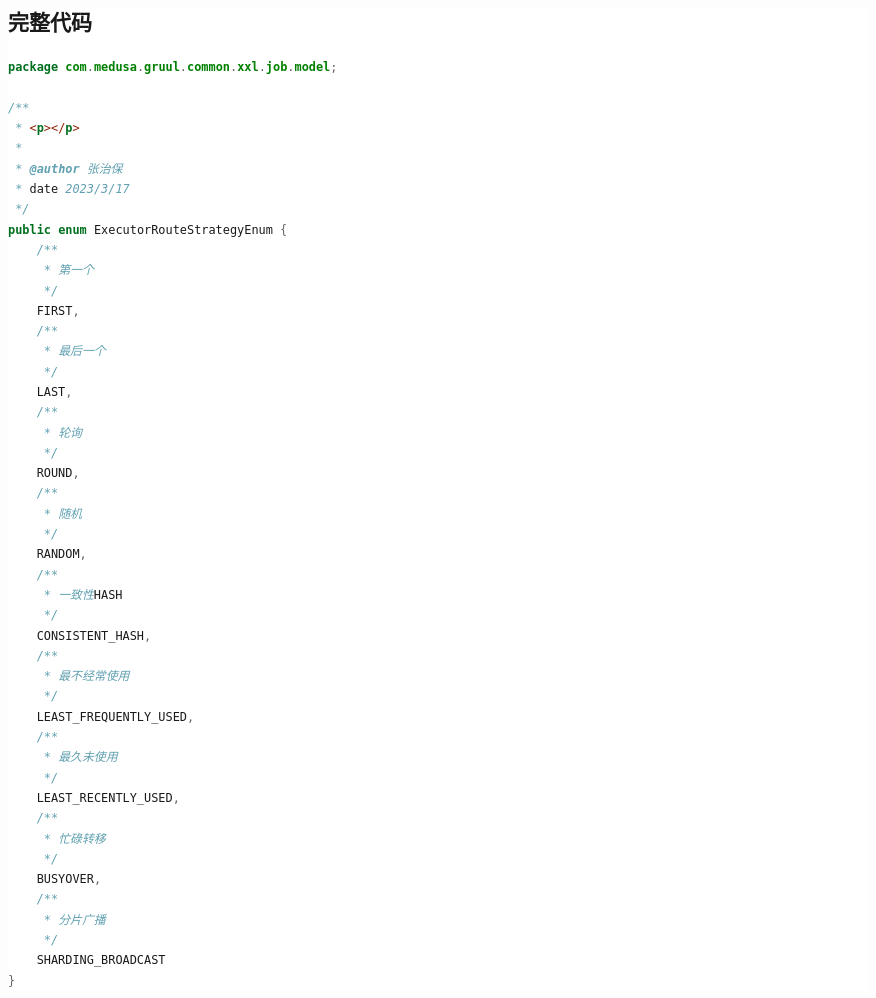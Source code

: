 ## 完整代码
```java
package com.medusa.gruul.common.xxl.job.model;

/**
 * <p></p>
 *
 * @author 张治保
 * date 2023/3/17
 */
public enum ExecutorRouteStrategyEnum {
    /**
     * 第一个
     */
    FIRST,
    /**
     * 最后一个
     */
    LAST,
    /**
     * 轮询
     */
    ROUND,
    /**
     * 随机
     */
    RANDOM,
    /**
     * 一致性HASH
     */
    CONSISTENT_HASH,
    /**
     * 最不经常使用
     */
    LEAST_FREQUENTLY_USED,
    /**
     * 最久未使用
     */
    LEAST_RECENTLY_USED,
    /**
     * 忙碌转移
     */
    BUSYOVER,
    /**
     * 分片广播
     */
    SHARDING_BROADCAST
}

```
